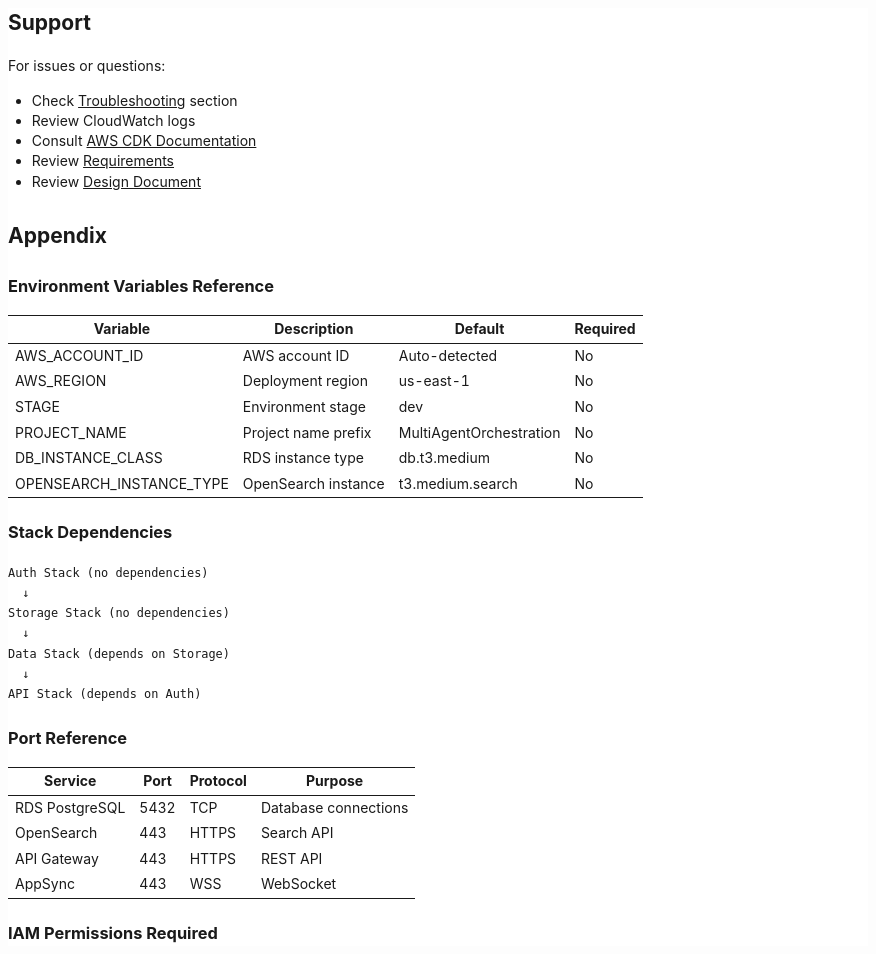 ## Support

For issues or questions:
- Check [Troubleshooting](#troubleshooting) section
- Review CloudWatch logs
- Consult [AWS CDK Documentation](https://docs.aws.amazon.com/cdk/)
- Review [Requirements](../.kiro/specs/multi-agent-orchestration-system/requirements.md)
- Review [Design Document](../.kiro/specs/multi-agent-orchestration-system/design.md)

## Appendix

### Environment Variables Reference

| Variable | Description | Default | Required |
|----------|-------------|---------|----------|
| AWS_ACCOUNT_ID | AWS account ID | Auto-detected | No |
| AWS_REGION | Deployment region | us-east-1 | No |
| STAGE | Environment stage | dev | No |
| PROJECT_NAME | Project name prefix | MultiAgentOrchestration | No |
| DB_INSTANCE_CLASS | RDS instance type | db.t3.medium | No |
| OPENSEARCH_INSTANCE_TYPE | OpenSearch instance | t3.medium.search | No |

### Stack Dependencies

```
Auth Stack (no dependencies)
  ↓
Storage Stack (no dependencies)
  ↓
Data Stack (depends on Storage)
  ↓
API Stack (depends on Auth)
```

### Port Reference

| Service | Port | Protocol | Purpose |
|---------|------|----------|---------|
| RDS PostgreSQL | 5432 | TCP | Database connections |
| OpenSearch | 443 | HTTPS | Search API |
| API Gateway | 443 | HTTPS | REST API |
| AppSync | 443 | WSS | WebSocket |

### IAM Permissions Required
